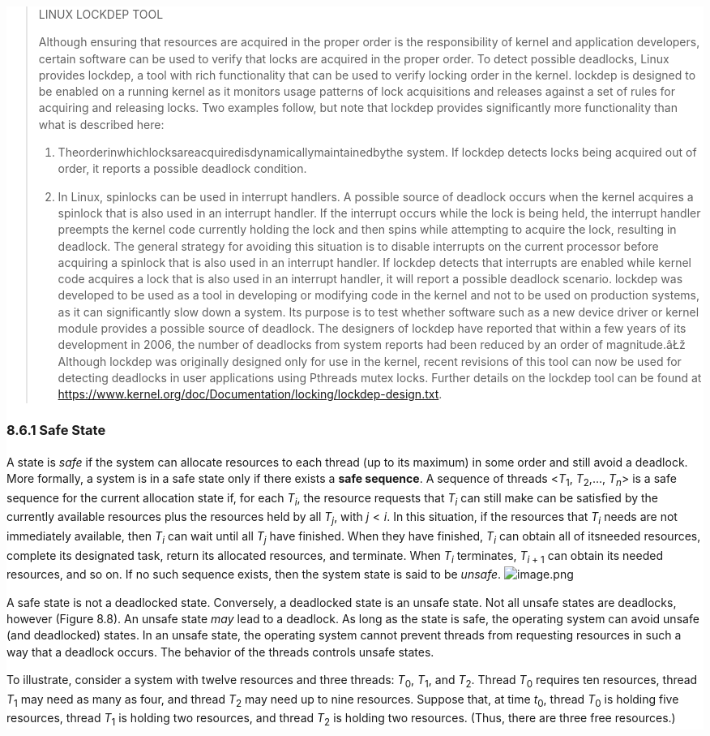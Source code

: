 > LINUX LOCKDEP TOOL
>
> Although ensuring that resources are acquired in the proper order is the responsibility of kernel and application developers, certain software can be used to verify that locks are acquired in the proper order. To detect possible deadlocks, Linux provides lockdep, a tool with rich functionality that can be used to verify locking order in the kernel. lockdep is designed to be enabled on a running kernel as it monitors usage patterns of lock acquisitions and releases against a set of rules for acquiring and releasing locks. Two examples follow, but note that lockdep provides significantly more functionality than what is described here:
>
> 1. Theorderinwhichlocksareacquiredisdynamicallymaintainedbythe system. If lockdep detects locks being acquired out of order, it reports a possible deadlock condition.
>
> 2. In Linux, spinlocks can be used in interrupt handlers. A possible source of deadlock occurs when the kernel acquires a spinlock that is also used in an interrupt handler. If the interrupt occurs while the lock is being held, the interrupt handler preempts the kernel code currently holding the lock and then spins while attempting to acquire the lock, resulting in deadlock. The general strategy for avoiding this situation is to disable interrupts on the current processor before acquiring a spinlock that is also used in an interrupt handler. If lockdep detects that interrupts are enabled while kernel code acquires a lock that is also used in an interrupt handler, it will report a possible deadlock scenario.
>lockdep was developed to be used as a tool in developing or modifying code in the kernel and not to be used on production systems, as it can significantly slow down a system. Its purpose is to test whether software such as a new device driver or kernel module provides a possible source of deadlock. The designers of lockdep have reported that within a few years of its development in 2006, the number of deadlocks from system reports had been reduced by an order of magnitude.âŁž Although lockdep was originally designed only for use in the kernel, recent revisions of this tool can now be used for detecting deadlocks in user applications using Pthreads mutex locks. Further details on the lockdep tool can be found at <https://www.kernel.org/doc/Documentation/locking/lockdep-design.txt>.

### 8.6.1 Safe State

A state is _safe_ if the system can allocate resources to each thread (up to its maximum) in some order and still avoid a deadlock. More formally, a system is in a safe state only if there exists a **safe sequence**. A sequence of threads <$T_{1}$, $T_{2}$,..., $T_{n}$> is a safe sequence for the current allocation state if, for each $T_{i}$, the resource requests that $T_{i}$ can still make can be satisfied by the currently available resources plus the resources held by all $T_{j}$, with $j<i$. In this situation, if the resources that $T_{i}$ needs are not immediately available, then $T_{i}$ can wait until all $T_{j}$ have finished. When they have finished, $T_{i}$ can obtain all of itsneeded resources, complete its designated task, return its allocated resources, and terminate. When $T_{i}$ terminates, $T_{i+1}$ can obtain its needed resources, and so on. If no such sequence exists, then the system state is said to be _unsafe_.
![image.png](https://blog-1314253005.cos.ap-guangzhou.myqcloud.com/202311080129784.png)

A safe state is not a deadlocked state. Conversely, a deadlocked state is an unsafe state. Not all unsafe states are deadlocks, however (Figure 8.8). An unsafe state _may_ lead to a deadlock. As long as the state is safe, the operating system can avoid unsafe (and deadlocked) states. In an unsafe state, the operating system cannot prevent threads from requesting resources in such a way that a deadlock occurs. The behavior of the threads controls unsafe states.

To illustrate, consider a system with twelve resources and three threads: $T_{0}$, $T_{1}$, and $T_{2}$. Thread $T_{0}$ requires ten resources, thread $T_{1}$ may need as many as four, and thread $T_{2}$ may need up to nine resources. Suppose that, at time $t_{0}$, thread $T_{0}$ is holding five resources, thread $T_{1}$ is holding two resources, and thread $T_{2}$ is holding two resources. (Thus, there are three free resources.)
